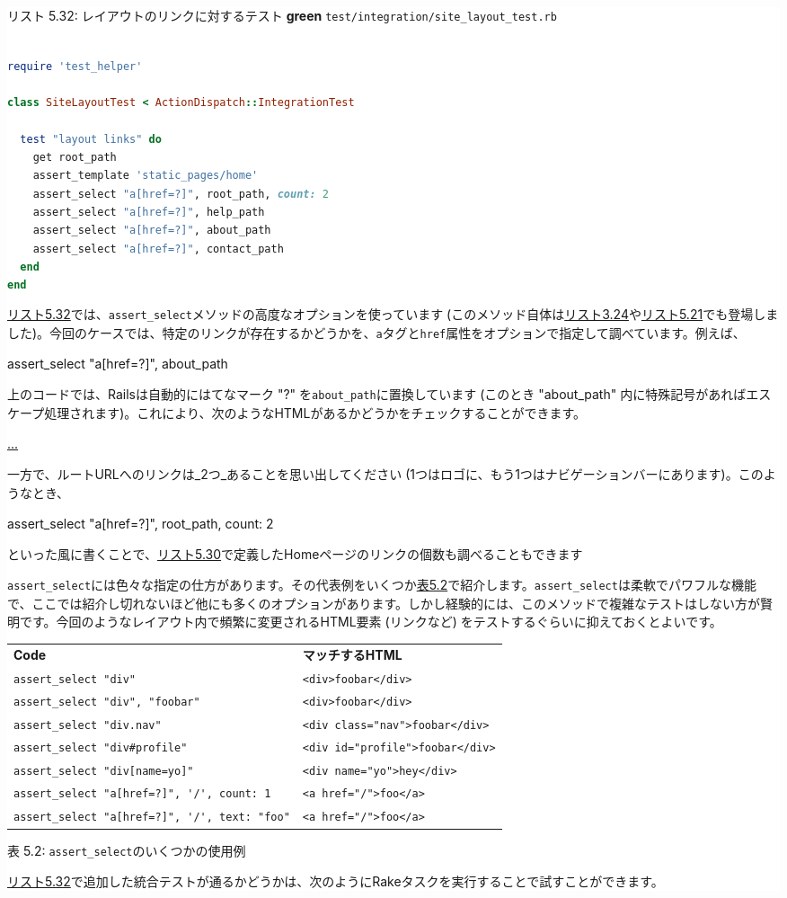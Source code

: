 リスト 5.32: レイアウトのリンクに対するテスト **green** `test/integration/site_layout_test.rb`
```ruby

require 'test_helper'

class SiteLayoutTest < ActionDispatch::IntegrationTest

  test "layout links" do
    get root_path
    assert_template 'static_pages/home'
    assert_select "a[href=?]", root_path, count: 2
    assert_select "a[href=?]", help_path
    assert_select "a[href=?]", about_path
    assert_select "a[href=?]", contact_path
  end
end
```

[リスト5.32](/chapters/filling_in_the_layout?version=5.1#code-layout_links_test)では、`assert_select`メソッドの高度なオプションを使っています (このメソッド自体は[リスト3.24](/chapters/static_pages?version=5.1#code-title_tests)や[リスト5.21](/chapters/filling_in_the_layout?version=5.1#code-contact_page_test)でも登場しました)。今回のケースでは、特定のリンクが存在するかどうかを、`a`タグと`href`属性をオプションで指定して調べています。例えば、

assert_select "a[href=?]", about_path

上のコードでは、Railsは自動的にはてなマーク "?" を`about_path`に置換しています (このとき "about_path" 内に特殊記号があればエスケープ処理されます)。これにより、次のようなHTMLがあるかどうかをチェックすることができます。

<a href="/about">...</a>

一方で、ルートURLへのリンクは_2つ_あることを思い出してください (1つはロゴに、もう1つはナビゲーションバーにあります)。このようなとき、

assert_select "a[href=?]", root_path, count: 2

といった風に書くことで、[リスト5.30](/chapters/filling_in_the_layout?version=5.1#code-header_partial_links)で定義したHomeページのリンクの個数も調べることもできます

`assert_select`には色々な指定の仕方があります。その代表例をいくつか[表5.2](/chapters/filling_in_the_layout?version=5.1#table-assert_select)で紹介します。`assert_select`は柔軟でパワフルな機能で、ここでは紹介し切れないほど他にも多くのオプションがあります。しかし経験的には、このメソッドで複雑なテストはしない方が賢明です。今回のようなレイアウト内で頻繁に変更されるHTML要素 (リンクなど) をテストするぐらいに抑えておくとよいです。

<table><tbody><tr><td><strong>Code</strong></td><td><strong>マッチするHTML</strong></td></tr><tr><td><code>assert_select "div"</code></td><td><code>&lt;div&gt;foobar&lt;/div&gt;</code></td></tr><tr><td><code>assert_select "div", "foobar"</code></td><td><code>&lt;div&gt;foobar&lt;/div&gt;</code></td></tr><tr><td><code>assert_select "div.nav"</code></td><td><code>&lt;div class="nav"&gt;foobar&lt;/div&gt;</code></td></tr><tr><td><code>assert_select "div#profile"</code></td><td><code>&lt;div id="profile"&gt;foobar&lt;/div&gt;</code></td></tr><tr><td><code>assert_select "div[name=yo]"</code></td><td><code>&lt;div name="yo"&gt;hey&lt;/div&gt;</code></td></tr><tr><td><code>assert_select "a[href=?]", '/', count: 1</code></td><td><code>&lt;a href="/"&gt;foo&lt;/a&gt;</code></td></tr><tr><td><code>assert_select "a[href=?]", '/', text: "foo"</code></td><td><code>&lt;a href="/"&gt;foo&lt;/a&gt;</code></td></tr></tbody></table>

表 5.2: `assert_select`のいくつかの使用例

[リスト5.32](/chapters/filling_in_the_layout?version=5.1#code-layout_links_test)で追加した統合テストが通るかどうかは、次のようにRakeタスクを実行することで試すことができます。
